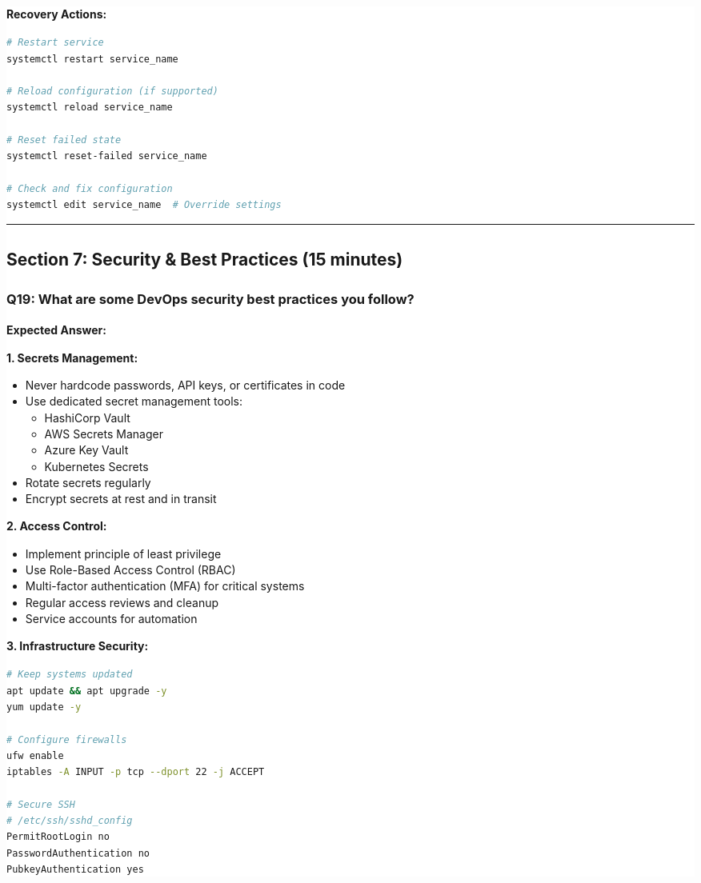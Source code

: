**Recovery Actions:**
```bash
# Restart service
systemctl restart service_name

# Reload configuration (if supported)
systemctl reload service_name

# Reset failed state
systemctl reset-failed service_name

# Check and fix configuration
systemctl edit service_name  # Override settings
```

---

## **Section 7: Security & Best Practices (15 minutes)**

### **Q19: What are some DevOps security best practices you follow?**

**Expected Answer:**

**1. Secrets Management:**
- Never hardcode passwords, API keys, or certificates in code
- Use dedicated secret management tools:
  - HashiCorp Vault
  - AWS Secrets Manager
  - Azure Key Vault
  - Kubernetes Secrets
- Rotate secrets regularly
- Encrypt secrets at rest and in transit

**2. Access Control:**
- Implement principle of least privilege
- Use Role-Based Access Control (RBAC)
- Multi-factor authentication (MFA) for critical systems
- Regular access reviews and cleanup
- Service accounts for automation

**3. Infrastructure Security:**
```bash
# Keep systems updated
apt update && apt upgrade -y
yum update -y

# Configure firewalls
ufw enable
iptables -A INPUT -p tcp --dport 22 -j ACCEPT

# Secure SSH
# /etc/ssh/sshd_config
PermitRootLogin no
PasswordAuthentication no
PubkeyAuthentication yes
```
